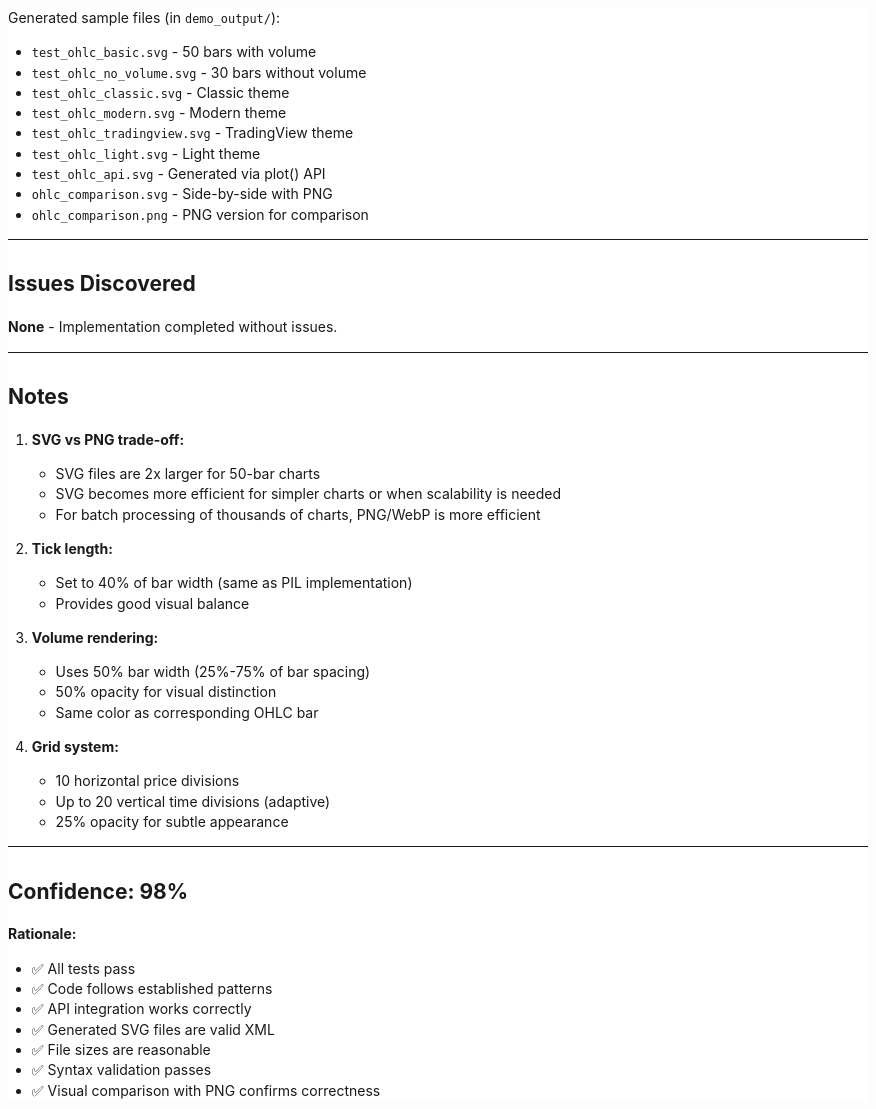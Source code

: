 Generated sample files (in `demo_output/`):
- `test_ohlc_basic.svg` - 50 bars with volume
- `test_ohlc_no_volume.svg` - 30 bars without volume
- `test_ohlc_classic.svg` - Classic theme
- `test_ohlc_modern.svg` - Modern theme
- `test_ohlc_tradingview.svg` - TradingView theme
- `test_ohlc_light.svg` - Light theme
- `test_ohlc_api.svg` - Generated via plot() API
- `ohlc_comparison.svg` - Side-by-side with PNG
- `ohlc_comparison.png` - PNG version for comparison

---

## Issues Discovered

**None** - Implementation completed without issues.

---

## Notes

1. **SVG vs PNG trade-off:**
   - SVG files are 2x larger for 50-bar charts
   - SVG becomes more efficient for simpler charts or when scalability is needed
   - For batch processing of thousands of charts, PNG/WebP is more efficient

2. **Tick length:**
   - Set to 40% of bar width (same as PIL implementation)
   - Provides good visual balance

3. **Volume rendering:**
   - Uses 50% bar width (25%-75% of bar spacing)
   - 50% opacity for visual distinction
   - Same color as corresponding OHLC bar

4. **Grid system:**
   - 10 horizontal price divisions
   - Up to 20 vertical time divisions (adaptive)
   - 25% opacity for subtle appearance

---

## Confidence: 98%

**Rationale:**
- ✅ All tests pass
- ✅ Code follows established patterns
- ✅ API integration works correctly
- ✅ Generated SVG files are valid XML
- ✅ File sizes are reasonable
- ✅ Syntax validation passes
- ✅ Visual comparison with PNG confirms correctness
